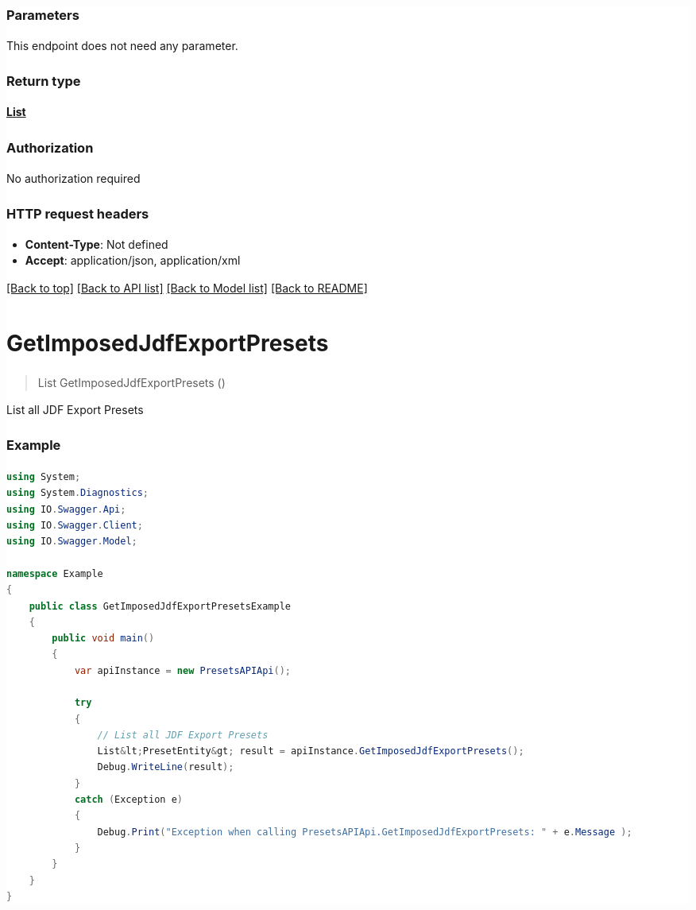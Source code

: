 ### Parameters
This endpoint does not need any parameter.

### Return type

[**List<PresetEntity>**](PresetEntity.md)

### Authorization

No authorization required

### HTTP request headers

 - **Content-Type**: Not defined
 - **Accept**: application/json, application/xml

[[Back to top]](#) [[Back to API list]](../README.md#documentation-for-api-endpoints) [[Back to Model list]](../README.md#documentation-for-models) [[Back to README]](../README.md)
<a name="getimposedjdfexportpresets"></a>
# **GetImposedJdfExportPresets**
> List<PresetEntity> GetImposedJdfExportPresets ()

List all JDF Export Presets

### Example
```csharp
using System;
using System.Diagnostics;
using IO.Swagger.Api;
using IO.Swagger.Client;
using IO.Swagger.Model;

namespace Example
{
    public class GetImposedJdfExportPresetsExample
    {
        public void main()
        {
            var apiInstance = new PresetsAPIApi();

            try
            {
                // List all JDF Export Presets
                List&lt;PresetEntity&gt; result = apiInstance.GetImposedJdfExportPresets();
                Debug.WriteLine(result);
            }
            catch (Exception e)
            {
                Debug.Print("Exception when calling PresetsAPIApi.GetImposedJdfExportPresets: " + e.Message );
            }
        }
    }
}
```
